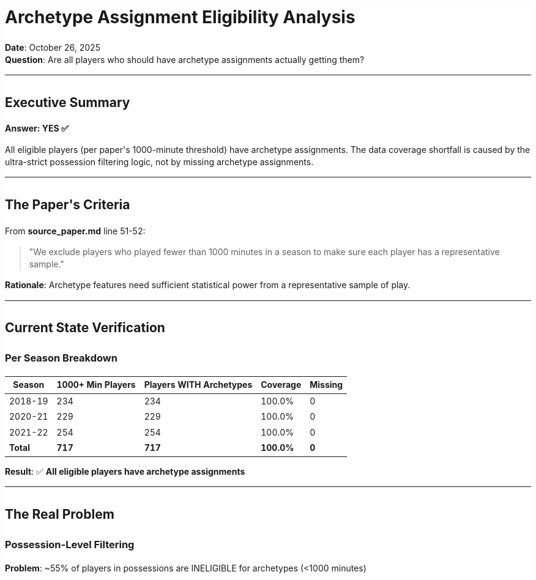 # Archetype Assignment Eligibility Analysis

**Date**: October 26, 2025  
**Question**: Are all players who should have archetype assignments actually getting them?

---

## Executive Summary

**Answer: YES ✅**

All eligible players (per paper's 1000-minute threshold) have archetype assignments. The data coverage shortfall is caused by the ultra-strict possession filtering logic, not by missing archetype assignments.

---

## The Paper's Criteria

From **source_paper.md** line 51-52:

> "We exclude players who played fewer than 1000 minutes in a season to make sure each player has a representative sample."

**Rationale**: Archetype features need sufficient statistical power from a representative sample of play.

---

## Current State Verification

### Per Season Breakdown

| Season   | 1000+ Min Players | Players WITH Archetypes | Coverage | Missing |
|----------|-------------------|------------------------|----------|---------|
| 2018-19  | 234               | 234                    | 100.0%   | 0       |
| 2020-21  | 229               | 229                    | 100.0%   | 0       |
| 2021-22  | 254               | 254                    | 100.0%   | 0       |
| **Total** | **717**           | **717**                | **100.0%** | **0** |

**Result**: ✅ **All eligible players have archetype assignments**

---

## The Real Problem

### Possession-Level Filtering

**Problem**: ~55% of players in possessions are INELIGIBLE for archetypes (<1000 minutes)
